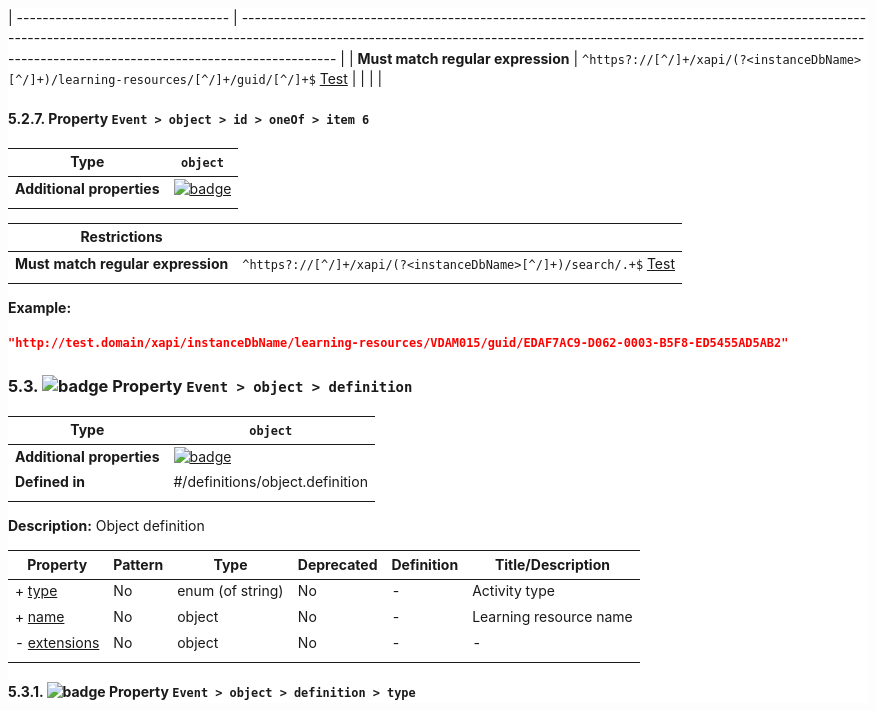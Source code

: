 | --------------------------------- | ----------------------------------------------------------------------------------------------------------------------------------------------------------------------------------------------------------------------------------------------------------------------------------------- |
| **Must match regular expression** | ```^https?://[^/]+/xapi/(?<instanceDbName>[^/]+)/learning-resources/[^/]+/guid/[^/]+$``` [Test](https://regex101.com/?regex=%5Ehttps%3F%3A%2F%2F%5B%5E%2F%5D%2B%2Fxapi%2F%28%3F%3CinstanceDbName%3E%5B%5E%2F%5D%2B%29%2Flearning-resources%2F%5B%5E%2F%5D%2B%2Fguid%2F%5B%5E%2F%5D%2B%24) |
|                                   |                                                                                                                                                                                                                                                                                           |

#### <a name="object_id_oneOf_i6"></a>5.2.7. Property `Event > object > id > oneOf > item 6`

| Type                      | `object`                                                                                                            |
| ------------------------- | ------------------------------------------------------------------------------------------------------------------- |
| **Additional properties** | [![badge](https://img.shields.io/badge/Any+type-allowed-green)](# "Additional Properties of any type are allowed.") |
|                           |                                                                                                                     |

| Restrictions                      |                                                                                                                                                                                                                 |
| --------------------------------- | --------------------------------------------------------------------------------------------------------------------------------------------------------------------------------------------------------------- |
| **Must match regular expression** | ```^https?://[^/]+/xapi/(?<instanceDbName>[^/]+)/search/.+$``` [Test](https://regex101.com/?regex=%5Ehttps%3F%3A%2F%2F%5B%5E%2F%5D%2B%2Fxapi%2F%28%3F%3CinstanceDbName%3E%5B%5E%2F%5D%2B%29%2Fsearch%2F.%2B%24) |
|                                   |                                                                                                                                                                                                                 |

**Example:** 

```json
"http://test.domain/xapi/instanceDbName/learning-resources/VDAM015/guid/EDAF7AC9-D062-0003-B5F8-ED5455AD5AB2"
```

### <a name="object_definition"></a>5.3. ![badge](https://img.shields.io/badge/Required-blue) Property `Event > object > definition`

| Type                      | `object`                                                                                                            |
| ------------------------- | ------------------------------------------------------------------------------------------------------------------- |
| **Additional properties** | [![badge](https://img.shields.io/badge/Any+type-allowed-green)](# "Additional Properties of any type are allowed.") |
| **Defined in**            | #/definitions/object.definition                                                                                     |
|                           |                                                                                                                     |

**Description:** Object definition

| Property                                       | Pattern | Type             | Deprecated | Definition | Title/Description      |
| ---------------------------------------------- | ------- | ---------------- | ---------- | ---------- | ---------------------- |
| + [type](#object_definition_type )             | No      | enum (of string) | No         | -          | Activity type          |
| + [name](#object_definition_name )             | No      | object           | No         | -          | Learning resource name |
| - [extensions](#object_definition_extensions ) | No      | object           | No         | -          | -                      |
|                                                |         |                  |            |            |                        |

#### <a name="object_definition_type"></a>5.3.1. ![badge](https://img.shields.io/badge/Required-blue) Property `Event > object > definition > type`
